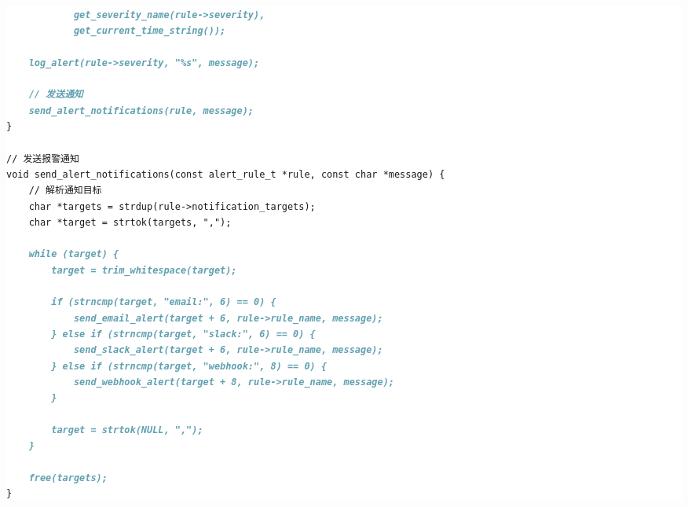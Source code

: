 ````markdown
            get_severity_name(rule->severity),
            get_current_time_string());
    
    log_alert(rule->severity, "%s", message);
    
    // 发送通知
    send_alert_notifications(rule, message);
}

// 发送报警通知
void send_alert_notifications(const alert_rule_t *rule, const char *message) {
    // 解析通知目标
    char *targets = strdup(rule->notification_targets);
    char *target = strtok(targets, ",");
    
    while (target) {
        target = trim_whitespace(target);
        
        if (strncmp(target, "email:", 6) == 0) {
            send_email_alert(target + 6, rule->rule_name, message);
        } else if (strncmp(target, "slack:", 6) == 0) {
            send_slack_alert(target + 6, rule->rule_name, message);
        } else if (strncmp(target, "webhook:", 8) == 0) {
            send_webhook_alert(target + 8, rule->rule_name, message);
        }
        
        target = strtok(NULL, ",");
    }
    
    free(targets);
}
````
